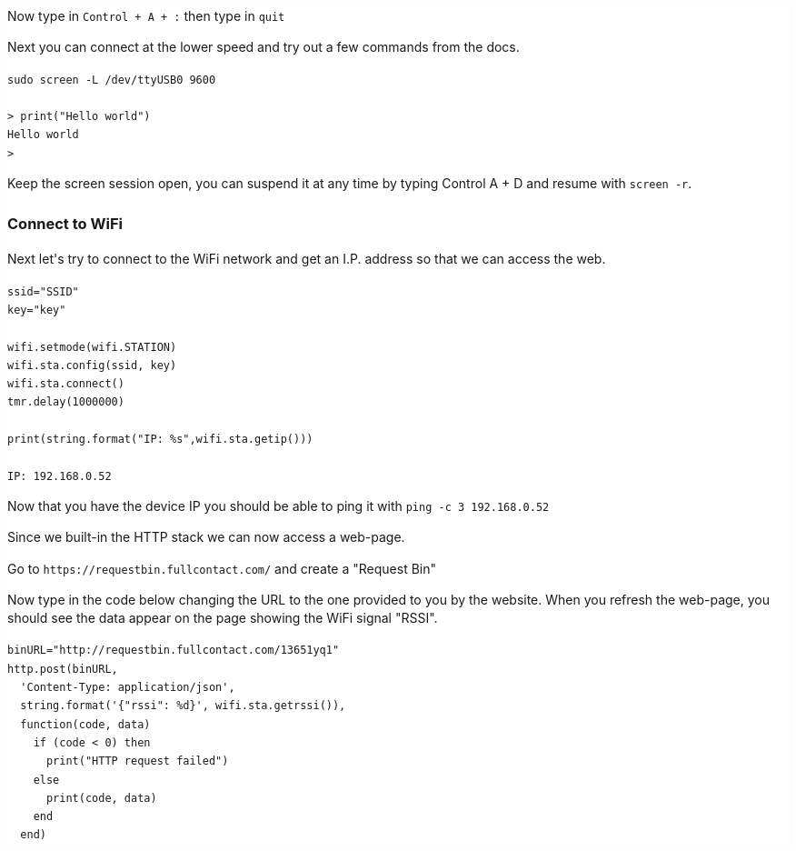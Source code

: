Now type in `Control + A + :` then type in `quit`

Next you can connect at the lower speed and try out a few commands from the docs.

```
sudo screen -L /dev/ttyUSB0 9600

> print("Hello world")
Hello world
> 
```

Keep the screen session open, you can suspend it at any time by typing Control A + D and resume with `screen -r`.

### Connect to WiFi

Next let's try to connect to the WiFi network and get an I.P. address so that we can access the web.

```
ssid="SSID"
key="key"

wifi.setmode(wifi.STATION)
wifi.sta.config(ssid, key)
wifi.sta.connect()
tmr.delay(1000000)

print(string.format("IP: %s",wifi.sta.getip()))

IP: 192.168.0.52
```

Now that you have the device IP you should be able to ping it with `ping -c 3 192.168.0.52`

Since we built-in the HTTP stack we can now access a web-page.

Go to `https://requestbin.fullcontact.com/` and create a "Request Bin"

Now type in the code below changing the URL to the one provided to you by the website. When you refresh the web-page, you should see the data appear on the page showing the WiFi signal "RSSI".

```
binURL="http://requestbin.fullcontact.com/13651yq1"
http.post(binURL,
  'Content-Type: application/json',
  string.format('{"rssi": %d}', wifi.sta.getrssi()),
  function(code, data)
    if (code < 0) then
      print("HTTP request failed")
    else
      print(code, data)
    end
  end)
```
